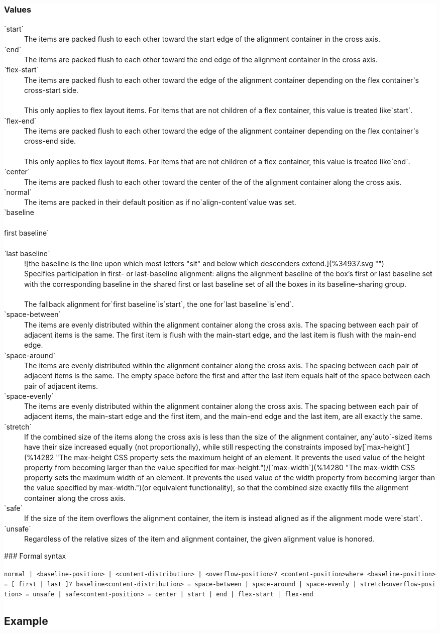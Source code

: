 ### Values<a name="Values"></a>
<dl><dt id=''>`start`</dt><dd>The items are packed flush to each other toward the start edge of the alignment container in the cross axis.</dd><dt id=''>`end`</dt><dd>The items are packed flush to each other toward the end edge of the alignment container in the cross axis.</dd><dt id=''>`flex-start`</dt><dd>The items are packed flush to each other toward the edge of the alignment container depending on the flex container&#39;s cross-start side.<br></br>This only applies to flex layout items. For items that are not children of a flex container, this value is treated like`start`.</dd><dt id=''>`flex-end`</dt><dd>The items are packed flush to each other toward the edge of the alignment container depending on the flex container&#39;s cross-end side.<br></br>This only applies to flex layout items. For items that are not children of a flex container, this value is treated like`end`.</dd><dt id=''>`center`</dt><dd>The items are packed flush to each other toward the center of the of the alignment container along the cross axis.</dd><dt id=''>`normal`</dt><dd>The items are packed in their default position as if no`align-content`value was set.</dd><dt id=''>`baseline<br></br>first baseline`<br></br>`last baseline`</dt><dd>![the baseline is the line upon which most letters "sit" and below which descenders extend.](%34937.svg "")</dd><dd>Specifies participation in first- or last-baseline alignment: aligns the alignment baseline of the box’s first or last baseline set with the corresponding baseline in the shared first or last baseline set of all the boxes in its baseline-sharing group.<br></br>The fallback alignment for`first baseline`is`start`, the one for`last baseline`is`end`.</dd><dt id=''>`space-between`</dt><dd>The items are evenly distributed within the alignment container along the cross axis. The spacing between each pair of adjacent items is the same. The first item is flush with the main-start edge, and the last item is flush with the main-end edge.</dd><dt id=''>`space-around`</dt><dd>The items are evenly distributed within the alignment container along the cross axis. The spacing between each pair of adjacent items is the same. The empty space before the first and after the last item equals half of the space between each pair of adjacent items.</dd><dt id=''>`space-evenly`</dt><dd>The items are evenly distributed within the alignment container along the cross axis. The spacing between each pair of adjacent items, the main-start edge and the first item, and the main-end edge and the last item, are all exactly the same.</dd><dt id=''>`stretch`</dt><dd>If the combined size of the items along the cross axis is less than the size of the alignment container, any`auto`-sized items have their size increased equally (not proportionally), while still respecting the constraints imposed by[`max-height`](%14282 "The max-height CSS property sets the maximum height of an element. It prevents the used value of the height property from becoming larger than the value specified for max-height.")/[`max-width`](%14280 "The max-width CSS property sets the maximum width of an element. It prevents the used value of the width property from becoming larger than the value specified by max-width.")(or equivalent functionality), so that the combined size exactly fills the alignment container along the cross axis.</dd><dt id=''>`safe`</dt><dd>If the size of the item overflows the alignment container, the item is instead aligned as if the alignment mode were`start`.</dd><dt id=''>`unsafe`</dt><dd>Regardless of the relative sizes of the item and alignment container, the given alignment value is honored.</dd></dl>
### Formal syntax<a name="Formal_syntax"></a>

```
normal | <baseline-position> | <content-distribution> | <overflow-position>? <content-position>where <baseline-position> = [ first | last ]? baseline<content-distribution> = space-between | space-around | space-evenly | stretch<overflow-position> = unsafe | safe<content-position> = center | start | end | flex-start | flex-end

```

## Example<a name="Example"></a>
